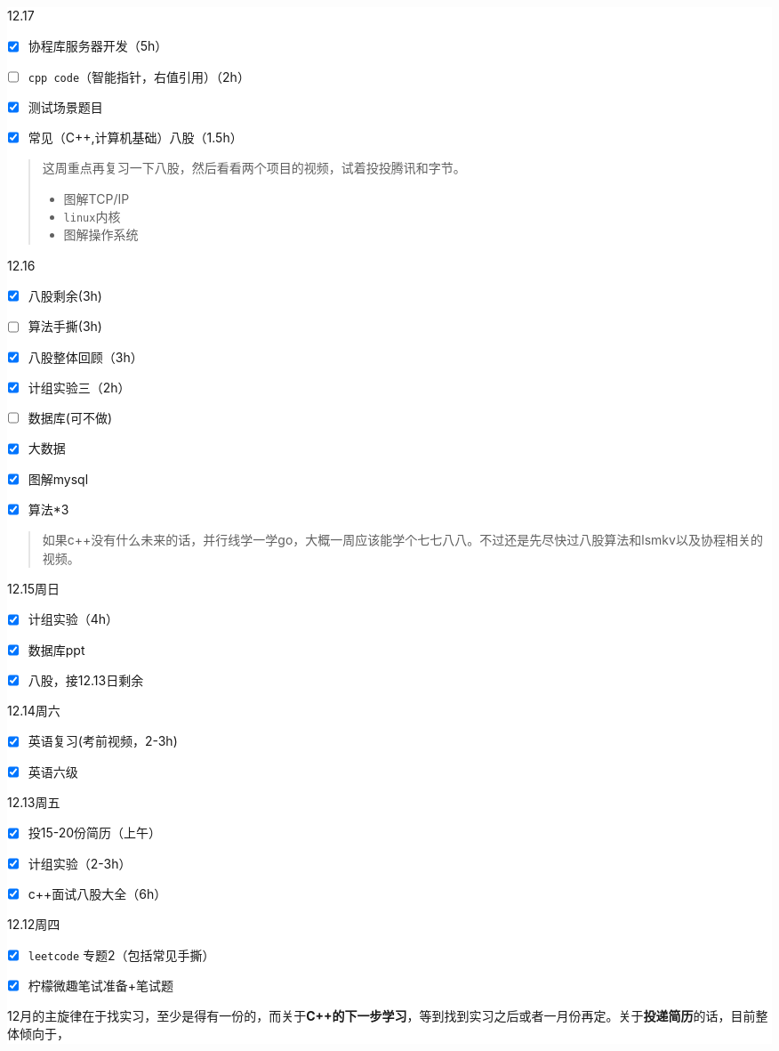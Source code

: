 12.17

- [x] 协程库服务器开发（5h）
- [ ] `cpp code`（智能指针，右值引用）（2h）



- [x] 测试场景题目
- [x] 常见（C++,计算机基础）八股（1.5h）

> 这周重点再复习一下八股，然后看看两个项目的视频，试着投投腾讯和字节。
>
> - 图解TCP/IP
> - `linux`内核
> - 图解操作系统



12.16

- [x] 八股剩余(3h)
- [ ] 算法手撕(3h)
- [x] 八股整体回顾（3h）
- [x] 计组实验三（2h）
- [ ] 数据库(可不做)
- [x] 大数据
- [x] 图解mysql
- [x] 算法*3



> 如果c++没有什么未来的话，并行线学一学go，大概一周应该能学个七七八八。不过还是先尽快过八股算法和lsmkv以及协程相关的视频。

12.15周日

- [x] 计组实验（4h）
- [x] 数据库ppt
- [x] 八股，接12.13日剩余



12.14周六

- [x] 英语复习(考前视频，2-3h)
- [x] 英语六级



12.13周五

- [x] 投15-20份简历（上午）
- [x] 计组实验（2-3h）
- [x] c++面试八股大全（6h）



12.12周四

- [x] `leetcode` 专题2（包括常见手撕）
- [x] 柠檬微趣笔试准备+笔试题



12月的主旋律在于找实习，至少是得有一份的，而关于**C++的下一步学习**，等到找到实习之后或者一月份再定。关于**投递简历**的话，目前整体倾向于，
